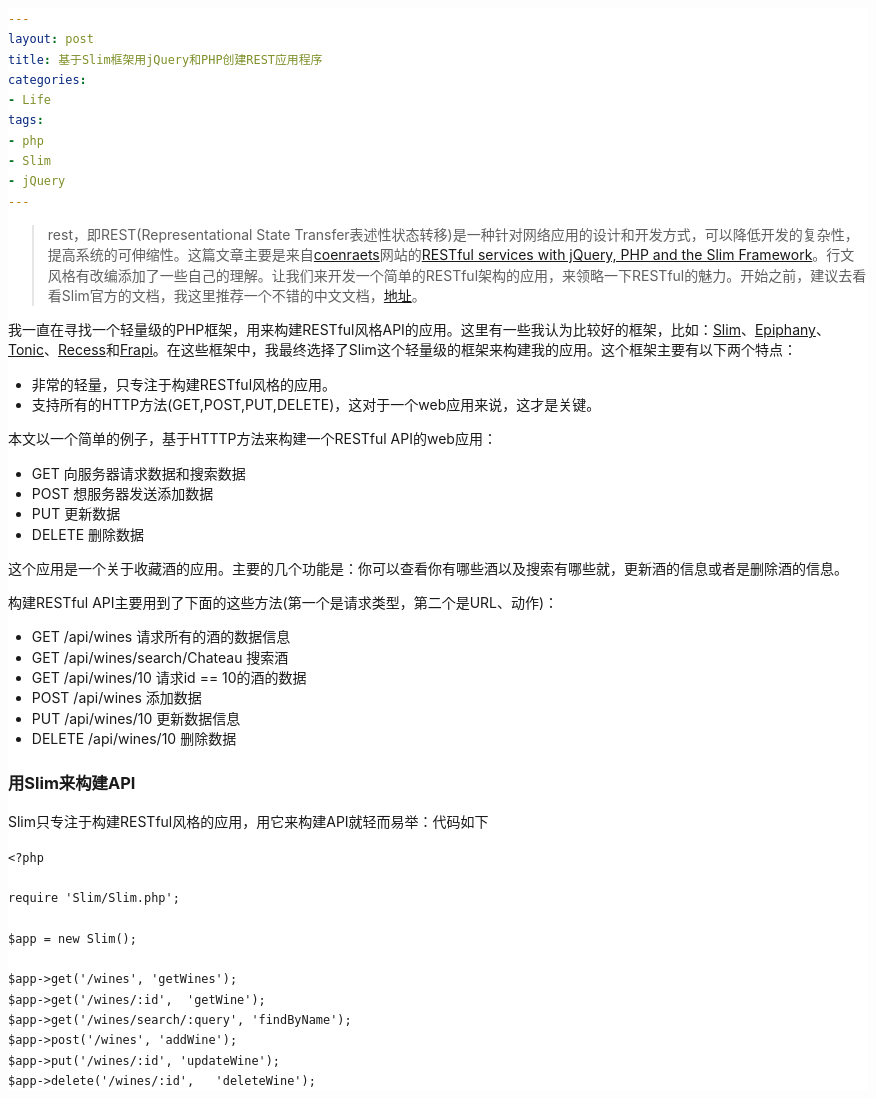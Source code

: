 ```yaml
---
layout: post
title: 基于Slim框架用jQuery和PHP创建REST应用程序
categories:
- Life
tags:
- php
- Slim
- jQuery
---
```


> rest，即REST(Representational State Transfer表述性状态转移)是一种针对网络应用的设计和开发方式，可以降低开发的复杂性，提高系统的可伸缩性。这篇文章主要是来自[coenraets](http://coenraets.org/blog/)网站的[RESTful services with jQuery, PHP and the Slim Framework](http://coenraets.org/blog/2011/12/restful-services-with-jquery-php-and-the-slim-framework/)。行文风格有改编添加了一些自己的理解。让我们来开发一个简单的RESTful架构的应用，来领略一下RESTful的魅力。开始之前，建议去看看Slim官方的文档，我这里推荐一个不错的中文文档，[地址](http://minimee.org/php/slim)。

我一直在寻找一个轻量级的PHP框架，用来构建RESTful风格API的应用。这里有一些我认为比较好的框架，比如：[Slim](http://www.slimframework.com/)、[Epiphany](https://github.com/jmathai/epiphany)、[Tonic](http://peej.github.com/tonic/)、[Recess](http://www.recessframework.org/)和[Frapi](http://getfrapi.com/)。在这些框架中，我最终选择了Slim这个轻量级的框架来构建我的应用。这个框架主要有以下两个特点：

- 非常的轻量，只专注于构建RESTful风格的应用。
- 支持所有的HTTP方法(GET,POST,PUT,DELETE)，这对于一个web应用来说，这才是关键。

本文以一个简单的例子，基于HTTTP方法来构建一个RESTful API的web应用：

- GET 向服务器请求数据和搜索数据
- POST 想服务器发送添加数据
- PUT 更新数据
- DELETE 删除数据

这个应用是一个关于收藏酒的应用。主要的几个功能是：你可以查看你有哪些酒以及搜索有哪些就，更新酒的信息或者是删除酒的信息。

构建RESTful API主要用到了下面的这些方法(第一个是请求类型，第二个是URL、动作)：

- GET  /api/wines  请求所有的酒的数据信息
- GET  /api/wines/search/Chateau 搜索酒
- GET  /api/wines/10  请求id == 10的酒的数据
- POST /api/wines  添加数据
- PUT  /api/wines/10 更新数据信息
- DELETE  /api/wines/10  删除数据

### 用Slim来构建API ###

Slim只专注于构建RESTful风格的应用，用它来构建API就轻而易举：代码如下

    <?php
  
	require 'Slim/Slim.php';
	  
	$app = new Slim();
	  
	$app->get('/wines', 'getWines');
	$app->get('/wines/:id',  'getWine');
	$app->get('/wines/search/:query', 'findByName');
	$app->post('/wines', 'addWine');
	$app->put('/wines/:id', 'updateWine');
	$app->delete('/wines/:id',   'deleteWine');
	  